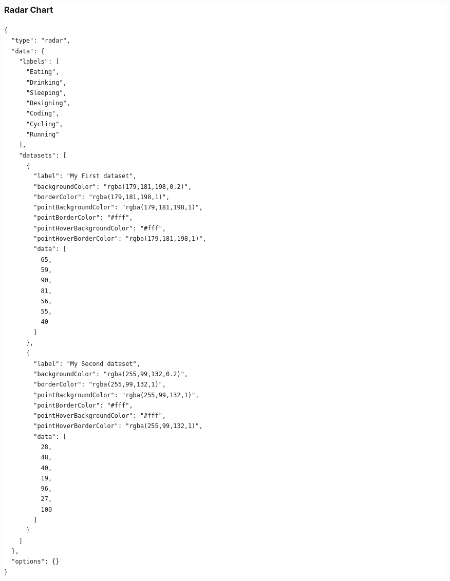 ### Radar Chart

```chart
{
  "type": "radar",
  "data": {
    "labels": [
      "Eating",
      "Drinking",
      "Sleeping",
      "Designing",
      "Coding",
      "Cycling",
      "Running"
    ],
    "datasets": [
      {
        "label": "My First dataset",
        "backgroundColor": "rgba(179,181,198,0.2)",
        "borderColor": "rgba(179,181,198,1)",
        "pointBackgroundColor": "rgba(179,181,198,1)",
        "pointBorderColor": "#fff",
        "pointHoverBackgroundColor": "#fff",
        "pointHoverBorderColor": "rgba(179,181,198,1)",
        "data": [
          65,
          59,
          90,
          81,
          56,
          55,
          40
        ]
      },
      {
        "label": "My Second dataset",
        "backgroundColor": "rgba(255,99,132,0.2)",
        "borderColor": "rgba(255,99,132,1)",
        "pointBackgroundColor": "rgba(255,99,132,1)",
        "pointBorderColor": "#fff",
        "pointHoverBackgroundColor": "#fff",
        "pointHoverBorderColor": "rgba(255,99,132,1)",
        "data": [
          28,
          48,
          40,
          19,
          96,
          27,
          100
        ]
      }
    ]
  },
  "options": {}
}
```
